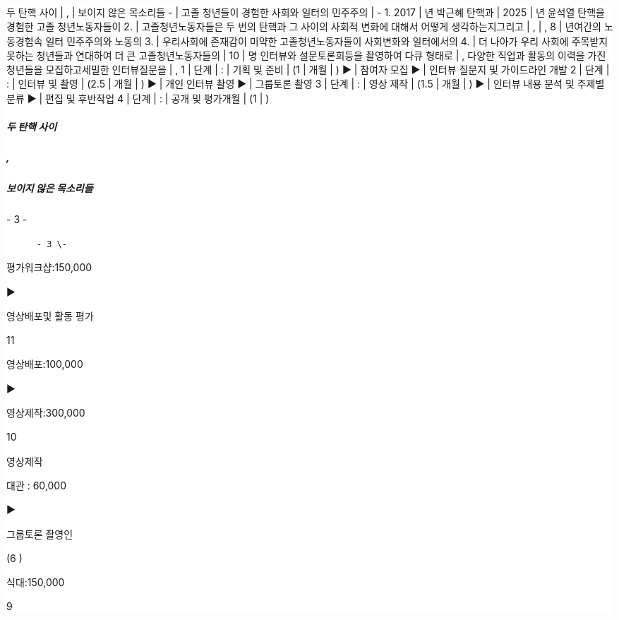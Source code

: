 두 탄핵 사이 | , | 보이지 않은 목소리들
\- | 고졸 청년들이 경험한 사회와 일터의 민주주의 | \-
1\. 2017 | 년 박근혜 탄핵과 | 2025 | 년 윤석열 탄핵을 경험한 고졸 청년노동자들이
2\. | 고졸청년노동자들은 두 번의 탄핵과 그 사이의 사회적 변화에 대해서
어떻게 생각하는지그리고 | , | , 8 | 년여간의 노동경험속 일터 민주주의와 노동의
3\. | 우리사회에 존재감이 미약한 고졸청년노동자들이 사회변화와 일터에서의
4\. | 더 나아가 우리 사회에 주목받지 못하는 청년들과 연대하여 더 큰
고졸청년노동자들의 | 10 | 명 인터뷰와 설문토론회등을 촬영하여 다큐 형태로 | ,
다양한 직업과 활동의 이력을 가진 청년들을 모집하고세밀한 인터뷰질문을 | ,
1 | 단계 | : | 기획 및 준비 | \(1 | 개월 | \)
▶ | 참여자 모집
▶ | 인터뷰 질문지 및 가이드라인 개발
2 | 단계 | : | 인터뷰 및 촬영 | \(2\.5 | 개월 | \)
▶ | 개인 인터뷰 촬영
▶ | 그룹토론 촬영
3 | 단계 | : | 영상 제작 | \(1\.5 | 개월 | \)
▶ | 인터뷰 내용 분석 및 주제별 분류
▶ | 편집 및 후반작업
4 | 단계 | : | 공개 및 평가개월 | \(1 | \)

##### 두 탄핵 사이

##### ,

##### 보이지 않은 목소리들

\- 3 \-

          - 3 \-

평가워크샵:150,000

▶

영상배포및 활동 평가

11

영상배포:100,000

▶

영상제작:300,000

10

영상제작

대관 : 60,000

▶

그룹토론 촬영인

\(6 \)

식대:150,000

9
